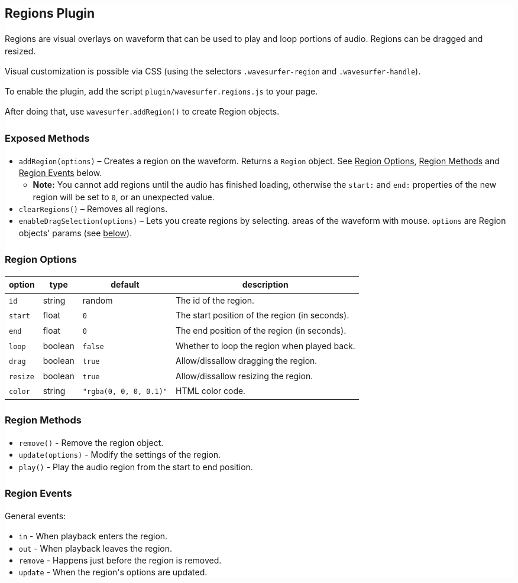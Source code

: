 
## Regions Plugin

Regions are visual overlays on waveform that can be used to play and
loop portions of audio. Regions can be dragged and resized.

Visual customization is possible via CSS (using the selectors
`.wavesurfer-region` and `.wavesurfer-handle`).

To enable the plugin, add the script `plugin/wavesurfer.regions.js` to
your page.

After doing that, use `wavesurfer.addRegion()` to create Region objects.

### Exposed Methods

 * `addRegion(options)` – Creates a region on the waveform. Returns a `Region` object.  See [Region Options](#region-options), [Region Methods](#region-methods) and [Region Events](#region-events) below.
    * **Note:** You cannot add regions until the audio has finished loading, otherwise the `start:` and `end:` properties of the new region will be set to `0`, or an unexpected value.
 * `clearRegions()` – Removes all regions.
 * `enableDragSelection(options)` – Lets you create regions by selecting.
   areas of the waveform with mouse. `options` are Region objects' params (see [below](#region-options)).

### Region Options

| option | type | default | description |
| --- | --- | --- | --- |
| `id` | string | random | The id of the region. |
| `start` | float | `0` | The start position of the region (in seconds). |
| `end` | float | `0` | The end position of the region (in seconds). |
| `loop` | boolean | `false` | Whether to loop the region when played back. |
| `drag` | boolean | `true` | Allow/dissallow dragging the region. |
| `resize` | boolean | `true` | Allow/dissallow resizing the region. |
| `color` | string | `"rgba(0, 0, 0, 0.1)"` | HTML color code. |

### Region Methods

 * `remove()` - Remove the region object.
 * `update(options)` - Modify the settings of the region.
 * `play()` - Play the audio region from the start to end position.

### Region Events

General events:

 * `in` - When playback enters the region.
 * `out` - When playback leaves the region.
 * `remove` - Happens just before the region is removed.
 * `update` - When the region's options are updated.

